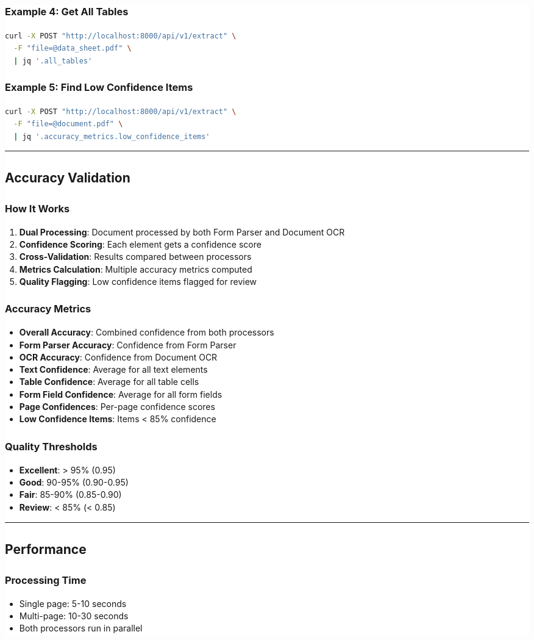 ### Example 4: Get All Tables

```bash
curl -X POST "http://localhost:8000/api/v1/extract" \
  -F "file=@data_sheet.pdf" \
  | jq '.all_tables'
```

### Example 5: Find Low Confidence Items

```bash
curl -X POST "http://localhost:8000/api/v1/extract" \
  -F "file=@document.pdf" \
  | jq '.accuracy_metrics.low_confidence_items'
```

---

## Accuracy Validation

### How It Works

1. **Dual Processing**: Document processed by both Form Parser and Document OCR
2. **Confidence Scoring**: Each element gets a confidence score
3. **Cross-Validation**: Results compared between processors
4. **Metrics Calculation**: Multiple accuracy metrics computed
5. **Quality Flagging**: Low confidence items flagged for review

### Accuracy Metrics

- **Overall Accuracy**: Combined confidence from both processors
- **Form Parser Accuracy**: Confidence from Form Parser
- **OCR Accuracy**: Confidence from Document OCR
- **Text Confidence**: Average for all text elements
- **Table Confidence**: Average for all table cells
- **Form Field Confidence**: Average for all form fields
- **Page Confidences**: Per-page confidence scores
- **Low Confidence Items**: Items < 85% confidence

### Quality Thresholds

- **Excellent**: > 95% (0.95)
- **Good**: 90-95% (0.90-0.95)
- **Fair**: 85-90% (0.85-0.90)
- **Review**: < 85% (< 0.85)

---

## Performance

### Processing Time
- Single page: 5-10 seconds
- Multi-page: 10-30 seconds
- Both processors run in parallel

